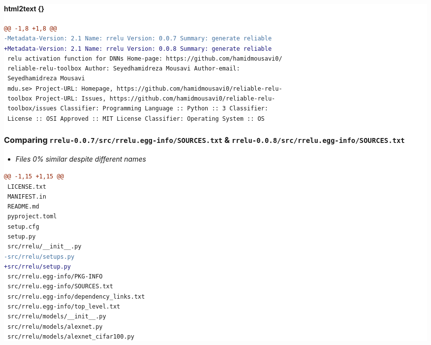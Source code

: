 #### html2text {}

```diff
@@ -1,8 +1,8 @@
-Metadata-Version: 2.1 Name: rrelu Version: 0.0.7 Summary: generate reliable
+Metadata-Version: 2.1 Name: rrelu Version: 0.0.8 Summary: generate reliable
 relu activation function for DNNs Home-page: https://github.com/hamidmousavi0/
 reliable-relu-toolbox Author: Seyedhamidreza Mousavi Author-email:
 Seyedhamidreza Mousavi
 mdu.se> Project-URL: Homepage, https://github.com/hamidmousavi0/reliable-relu-
 toolbox Project-URL: Issues, https://github.com/hamidmousavi0/reliable-relu-
 toolbox/issues Classifier: Programming Language :: Python :: 3 Classifier:
 License :: OSI Approved :: MIT License Classifier: Operating System :: OS
```

### Comparing `rrelu-0.0.7/src/rrelu.egg-info/SOURCES.txt` & `rrelu-0.0.8/src/rrelu.egg-info/SOURCES.txt`

 * *Files 0% similar despite different names*

```diff
@@ -1,15 +1,15 @@
 LICENSE.txt
 MANIFEST.in
 README.md
 pyproject.toml
 setup.cfg
 setup.py
 src/rrelu/__init__.py
-src/rrelu/setups.py
+src/rrelu/setup.py
 src/rrelu.egg-info/PKG-INFO
 src/rrelu.egg-info/SOURCES.txt
 src/rrelu.egg-info/dependency_links.txt
 src/rrelu.egg-info/top_level.txt
 src/rrelu/models/__init__.py
 src/rrelu/models/alexnet.py
 src/rrelu/models/alexnet_cifar100.py
```

